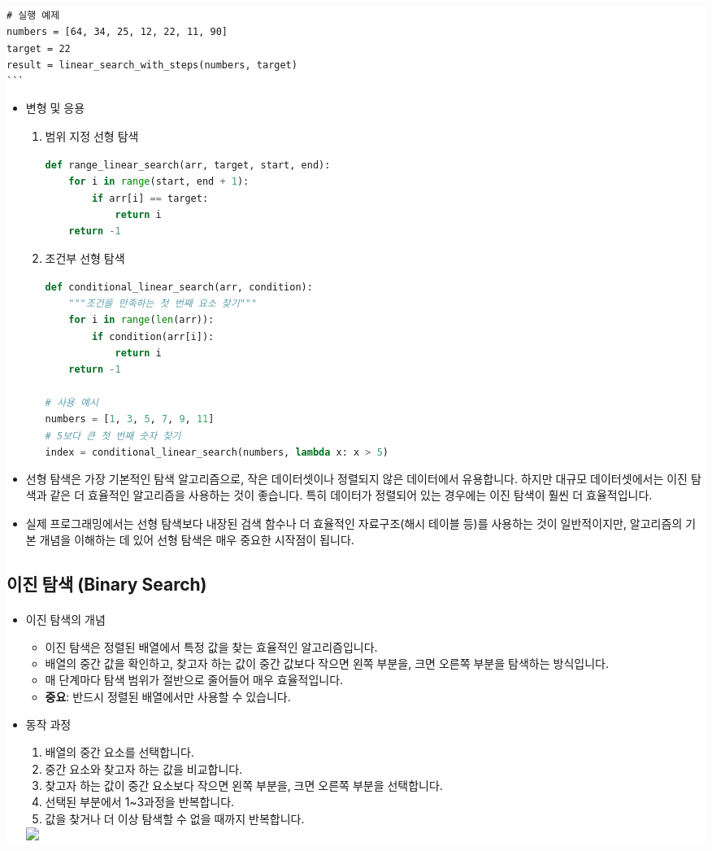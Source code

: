    # 실행 예제
    numbers = [64, 34, 25, 12, 22, 11, 90]
    target = 22
    result = linear_search_with_steps(numbers, target)
    ```

* 변형 및 응용
    1. 범위 지정 선형 탐색
        ```python
        def range_linear_search(arr, target, start, end):
            for i in range(start, end + 1):
                if arr[i] == target:
                    return i
            return -1
        ```

    2. 조건부 선형 탐색
        ```python
        def conditional_linear_search(arr, condition):
            """조건을 만족하는 첫 번째 요소 찾기"""
            for i in range(len(arr)):
                if condition(arr[i]):
                    return i
            return -1

        # 사용 예시
        numbers = [1, 3, 5, 7, 9, 11]
        # 5보다 큰 첫 번째 숫자 찾기
        index = conditional_linear_search(numbers, lambda x: x > 5)
        ```

- 선형 탐색은 가장 기본적인 탐색 알고리즘으로, 작은 데이터셋이나 정렬되지 않은 데이터에서 유용합니다.
하지만 대규모 데이터셋에서는 이진 탐색과 같은 더 효율적인 알고리즘을 사용하는 것이 좋습니다. 특히 데이터가 정렬되어 있는 경우에는
이진 탐색이 훨씬 더 효율적입니다.

- 실제 프로그래밍에서는 선형 탐색보다 내장된 검색 함수나 더 효율적인 자료구조(해시 테이블 등)를 사용하는 것이 일반적이지만, 알고리즘의
기본 개념을 이해하는 데 있어 선형 탐색은 매우 중요한 시작점이 됩니다.

## 이진 탐색 (Binary Search)

* 이진 탐색의 개념
    * 이진 탐색은 정렬된 배열에서 특정 값을 찾는 효율적인 알고리즘입니다.
    * 배열의 중간 값을 확인하고, 찾고자 하는 값이 중간 값보다 작으면 왼쪽 부분을, 크면 오른쪽 부분을 탐색하는 방식입니다.
    * 매 단계마다 탐색 범위가 절반으로 줄어들어 매우 효율적입니다.
    * **중요**: 반드시 정렬된 배열에서만 사용할 수 있습니다.

* 동작 과정
    1. 배열의 중간 요소를 선택합니다.
    2. 중간 요소와 찾고자 하는 값을 비교합니다.
    3. 찾고자 하는 값이 중간 요소보다 작으면 왼쪽 부분을, 크면 오른쪽 부분을 선택합니다.
    4. 선택된 부분에서 1~3과정을 반복합니다.
    5. 값을 찾거나 더 이상 탐색할 수 없을 때까지 반복합니다.
    <img src="https://blog.kakaocdn.net/dn/zwZKf/btsyLtuB9GT/lGYPusuwXqk1zWMt3KA411/img.gif">
